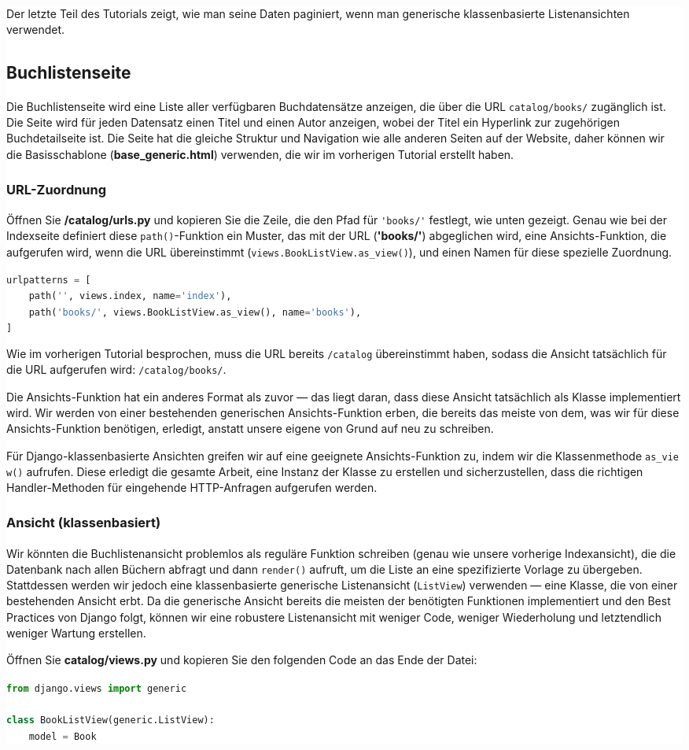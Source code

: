 Der letzte Teil des Tutorials zeigt, wie man seine Daten paginiert, wenn man generische klassenbasierte Listenansichten verwendet.

## Buchlistenseite

Die Buchlistenseite wird eine Liste aller verfügbaren Buchdatensätze anzeigen, die über die URL `catalog/books/` zugänglich ist. Die Seite wird für jeden Datensatz einen Titel und einen Autor anzeigen, wobei der Titel ein Hyperlink zur zugehörigen Buchdetailseite ist. Die Seite hat die gleiche Struktur und Navigation wie alle anderen Seiten auf der Website, daher können wir die Basisschablone (**base_generic.html**) verwenden, die wir im vorherigen Tutorial erstellt haben.

### URL-Zuordnung

Öffnen Sie **/catalog/urls.py** und kopieren Sie die Zeile, die den Pfad für `'books/'` festlegt, wie unten gezeigt. Genau wie bei der Indexseite definiert diese `path()`-Funktion ein Muster, das mit der URL (**'books/'**) abgeglichen wird, eine Ansichts-Funktion, die aufgerufen wird, wenn die URL übereinstimmt (`views.BookListView.as_view()`), und einen Namen für diese spezielle Zuordnung.

```python
urlpatterns = [
    path('', views.index, name='index'),
    path('books/', views.BookListView.as_view(), name='books'),
]
```

Wie im vorherigen Tutorial besprochen, muss die URL bereits `/catalog` übereinstimmt haben, sodass die Ansicht tatsächlich für die URL aufgerufen wird: `/catalog/books/`.

Die Ansichts-Funktion hat ein anderes Format als zuvor — das liegt daran, dass diese Ansicht tatsächlich als Klasse implementiert wird. Wir werden von einer bestehenden generischen Ansichts-Funktion erben, die bereits das meiste von dem, was wir für diese Ansichts-Funktion benötigen, erledigt, anstatt unsere eigene von Grund auf neu zu schreiben.

Für Django-klassenbasierte Ansichten greifen wir auf eine geeignete Ansichts-Funktion zu, indem wir die Klassenmethode `as_view()` aufrufen. Diese erledigt die gesamte Arbeit, eine Instanz der Klasse zu erstellen und sicherzustellen, dass die richtigen Handler-Methoden für eingehende HTTP-Anfragen aufgerufen werden.

### Ansicht (klassenbasiert)

Wir könnten die Buchlistenansicht problemlos als reguläre Funktion schreiben (genau wie unsere vorherige Indexansicht), die die Datenbank nach allen Büchern abfragt und dann `render()` aufruft, um die Liste an eine spezifizierte Vorlage zu übergeben. Stattdessen werden wir jedoch eine klassenbasierte generische Listenansicht (`ListView`) verwenden — eine Klasse, die von einer bestehenden Ansicht erbt. Da die generische Ansicht bereits die meisten der benötigten Funktionen implementiert und den Best Practices von Django folgt, können wir eine robustere Listenansicht mit weniger Code, weniger Wiederholung und letztendlich weniger Wartung erstellen.

Öffnen Sie **catalog/views.py** und kopieren Sie den folgenden Code an das Ende der Datei:

```python
from django.views import generic

class BookListView(generic.ListView):
    model = Book
```
